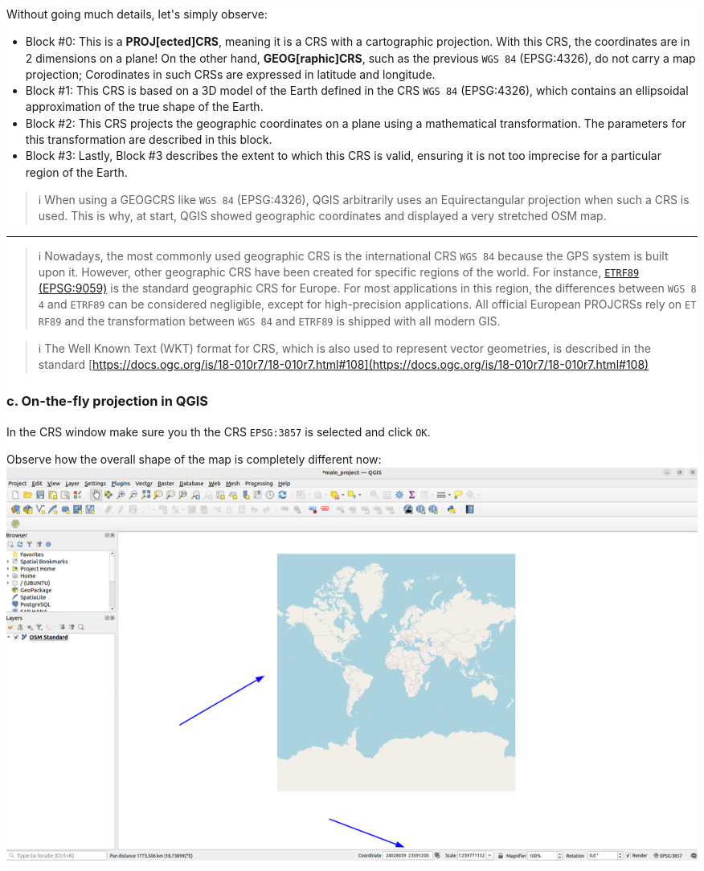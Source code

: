 

Without going much details, let's simply observe:

- Block #0: This is a **PROJ[ected]CRS**, meaning it is a CRS with a cartographic projection. With this CRS, the coordinates are in 2 dimensions on a plane! On the other hand, **GEOG[raphic]CRS**, such as the previous `WGS 84` (EPSG:4326), do not carry a map projection; Corodinates in such CRSs are expressed in latitude and longitude. 
- Block #1: This CRS is based on a 3D model of the Earth defined in the CRS `WGS 84`  (EPSG:4326), which contains an ellipsoidal approximation of the true shape of the Earth.
- Block #2: This CRS projects the geographic coordinates on a plane using a mathematical transformation. The parameters for this transformation are described in this block.
- Block #3: Lastly, Block #3 describes the extent to which this CRS is valid, ensuring it is not too imprecise for a particular region of the Earth.

>ℹ️  When using a GEOGCRS like  `WGS 84` (EPSG:4326), QGIS arbitrarily uses an Equirectangular projection when such a CRS is used. This is why, at start, QGIS showed geographic coordinates and displayed a very stretched OSM map.

---

>ℹ️  Nowadays, the most commonly used geographic CRS is the international CRS `WGS 84` because the GPS system is built upon it. 
>However,  other geographic CRS have been created for specific regions of the world. For instance,  [`ETRF89` (EPSG:9059)](https://epsg.io/9059) is the standard geographic CRS for Europe.
>For most applications in this region, the differences between `WGS 84` and `ETRF89` can be considered negligible, except for high-precision applications. All official European PROJCRSs rely on `ETRF89` and the transformation between `WGS 84` and `ETRF89` is shipped with all modern GIS.

>ℹ️  The Well Known Text (WKT) format for CRS, which is also used to represent vector geometries, is described in the standard [https://docs.ogc.org/is/18-010r7/18-010r7.html#108](https://docs.ogc.org/is/18-010r7/18-010r7.html#108)


### c. On-the-fly projection in QGIS

In the CRS window make sure you th the CRS `EPSG:3857`  is selected and click `OK`.

Observe how the overall shape of the map is completely different now:
![](attachments/maposm_3857.png)
